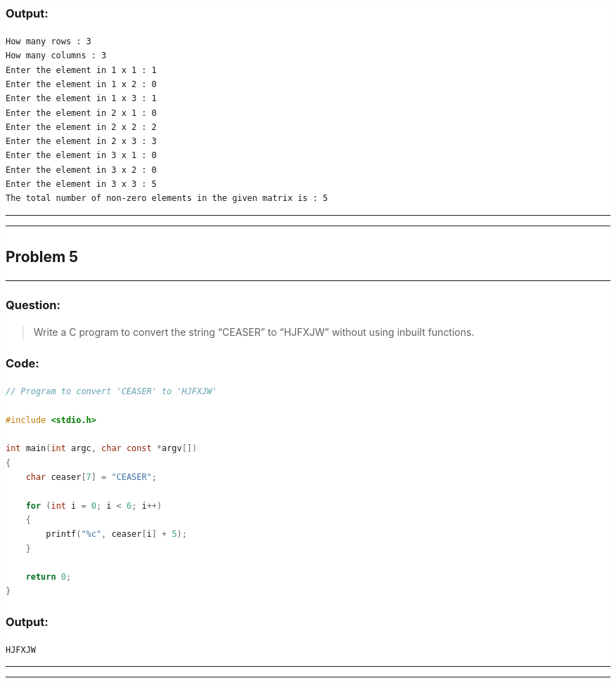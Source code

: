 ### Output:

```
How many rows : 3
How many columns : 3
Enter the element in 1 x 1 : 1
Enter the element in 1 x 2 : 0
Enter the element in 1 x 3 : 1
Enter the element in 2 x 1 : 0
Enter the element in 2 x 2 : 2
Enter the element in 2 x 3 : 3
Enter the element in 3 x 1 : 0
Enter the element in 3 x 2 : 0
Enter the element in 3 x 3 : 5
The total number of non-zero elements in the given matrix is : 5
```

---
---

## Problem 5

---

### Question:

> Write a C program to convert the string “CEASER” to “HJFXJW” without using inbuilt functions.

### Code:

```c
// Program to convert 'CEASER' to 'HJFXJW'

#include <stdio.h>

int main(int argc, char const *argv[])
{
    char ceaser[7] = "CEASER";

    for (int i = 0; i < 6; i++)
    {
        printf("%c", ceaser[i] + 5);
    }

    return 0;
}

```

### Output:

```
HJFXJW
```

---
---